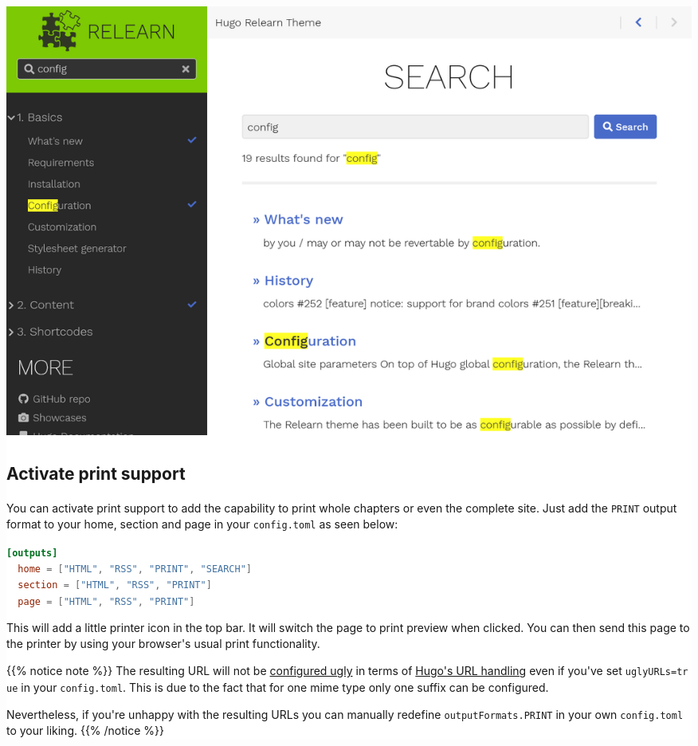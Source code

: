 ![Screenshot of the dedicated search page](search_page.png?&width=60pc)

## Activate print support

You can activate print support to add the capability to print whole chapters or even the complete site. Just add the `PRINT` output format to your home, section and page in your `config.toml` as seen below:

```toml
[outputs]
  home = ["HTML", "RSS", "PRINT", "SEARCH"]
  section = ["HTML", "RSS", "PRINT"]
  page = ["HTML", "RSS", "PRINT"]
```

This will add a little printer icon in the top bar. It will switch the page to print preview when clicked. You can then send this page to the printer by using your browser's usual print functionality.

{{% notice note %}}
The resulting URL will not be [configured ugly](https://gohugo.io/templates/output-formats/#configure-output-formats) in terms of [Hugo's URL handling](https://gohugo.io/content-management/urls/#ugly-urls) even if you've set `uglyURLs=true` in your `config.toml`. This is due to the fact that for one mime type only one suffix can be configured.

Nevertheless, if you're unhappy with the resulting URLs you can manually redefine `outputFormats.PRINT` in your own `config.toml` to your liking.
{{% /notice %}}
